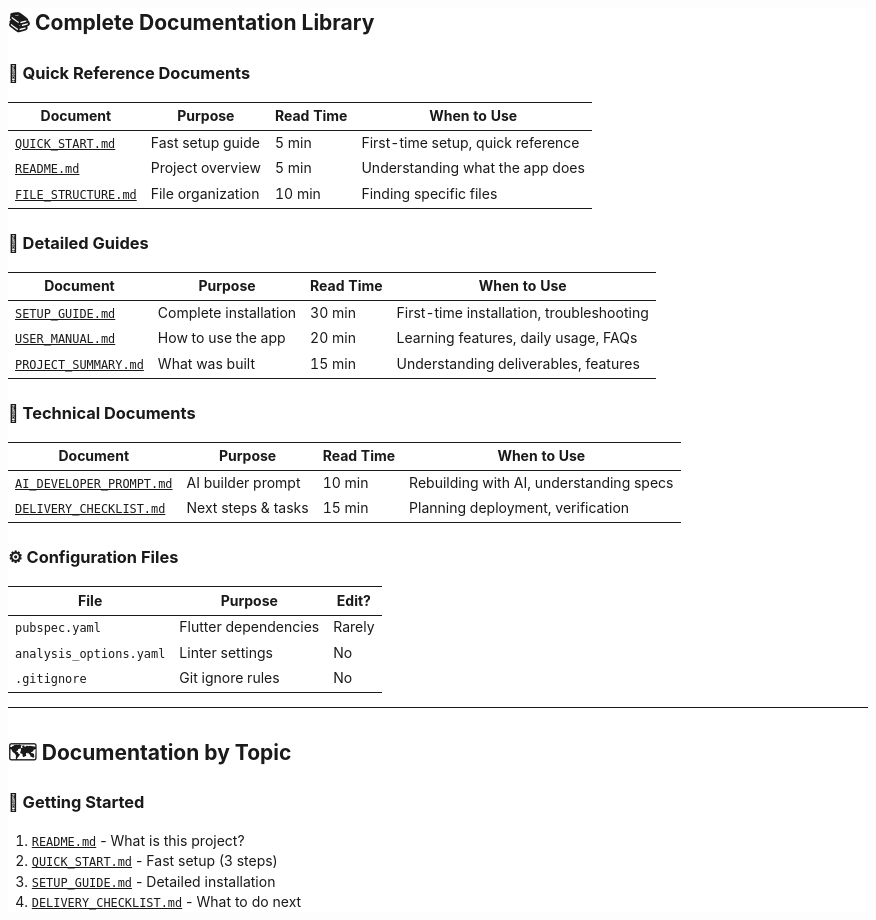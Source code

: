 ## 📚 Complete Documentation Library

### 🌟 Quick Reference Documents

| Document | Purpose | Read Time | When to Use |
|----------|---------|-----------|-------------|
| [`QUICK_START.md`](QUICK_START.md) | Fast setup guide | 5 min | First-time setup, quick reference |
| [`README.md`](README.md) | Project overview | 5 min | Understanding what the app does |
| [`FILE_STRUCTURE.md`](FILE_STRUCTURE.md) | File organization | 10 min | Finding specific files |

### 📖 Detailed Guides

| Document | Purpose | Read Time | When to Use |
|----------|---------|-----------|-------------|
| [`SETUP_GUIDE.md`](SETUP_GUIDE.md) | Complete installation | 30 min | First-time installation, troubleshooting |
| [`USER_MANUAL.md`](USER_MANUAL.md) | How to use the app | 20 min | Learning features, daily usage, FAQs |
| [`PROJECT_SUMMARY.md`](PROJECT_SUMMARY.md) | What was built | 15 min | Understanding deliverables, features |

### 🔧 Technical Documents

| Document | Purpose | Read Time | When to Use |
|----------|---------|-----------|-------------|
| [`AI_DEVELOPER_PROMPT.md`](AI_DEVELOPER_PROMPT.md) | AI builder prompt | 10 min | Rebuilding with AI, understanding specs |
| [`DELIVERY_CHECKLIST.md`](DELIVERY_CHECKLIST.md) | Next steps & tasks | 15 min | Planning deployment, verification |

### ⚙️ Configuration Files

| File | Purpose | Edit? |
|------|---------|-------|
| `pubspec.yaml` | Flutter dependencies | Rarely |
| `analysis_options.yaml` | Linter settings | No |
| `.gitignore` | Git ignore rules | No |

---

## 🗺️ Documentation by Topic

### 🏁 Getting Started
1. [`README.md`](README.md) - What is this project?
2. [`QUICK_START.md`](QUICK_START.md) - Fast setup (3 steps)
3. [`SETUP_GUIDE.md`](SETUP_GUIDE.md) - Detailed installation
4. [`DELIVERY_CHECKLIST.md`](DELIVERY_CHECKLIST.md) - What to do next
